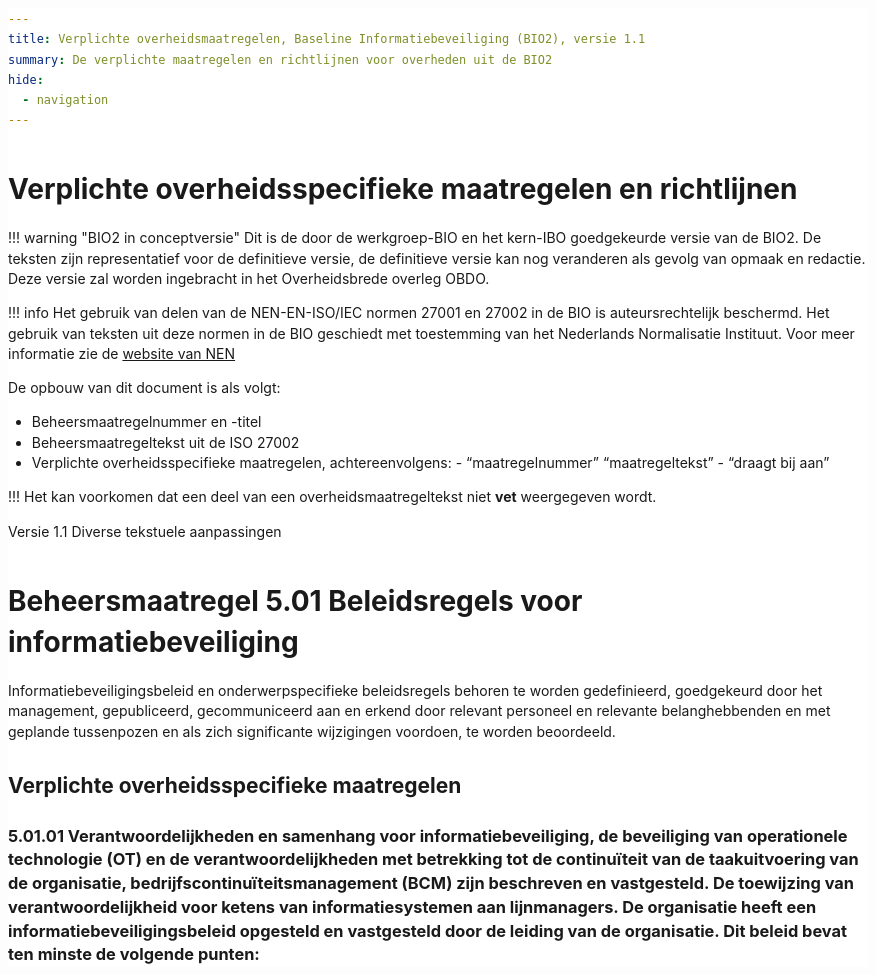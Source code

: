 ```yaml
---
title: Verplichte overheidsmaatregelen, Baseline Informatiebeveiliging (BIO2), versie 1.1
summary: De verplichte maatregelen en richtlijnen voor overheden uit de BIO2
hide:
  - navigation
---
```


# Verplichte overheidsspecifieke maatregelen en richtlijnen

!!! warning "BIO2 in conceptversie" 
    Dit is de door de werkgroep-BIO en het kern-IBO goedgekeurde versie van de BIO2. De teksten zijn representatief voor de definitieve versie, de definitieve versie kan nog veranderen als gevolg van opmaak en redactie. Deze versie zal worden ingebracht in het Overheidsbrede overleg OBDO. 

!!! info 
    Het gebruik van delen van de NEN-EN-ISO/IEC normen 27001 en 27002 in de BIO is auteursrechtelijk beschermd. Het gebruik van teksten uit deze normen in de BIO geschiedt met toestemming van het Nederlands Normalisatie Instituut. Voor meer informatie zie de [website van NEN](https://www.nen.nl)

De opbouw van dit document is als volgt:
- Beheersmaatregelnummer en -titel
- Beheersmaatregeltekst uit de ISO 27002
- Verplichte overheidsspecifieke maatregelen, achtereenvolgens:
      - “maatregelnummer” “maatregeltekst” 
      - “draagt bij aan”

!!! Het kan voorkomen dat een deel van een overheidsmaatregeltekst niet **vet** weergegeven wordt.

Versie 1.1 Diverse tekstuele aanpassingen

# Beheersmaatregel 5.01 Beleidsregels voor informatiebeveiliging

Informatiebeveiligingsbeleid en onderwerpspecifieke beleidsregels behoren te worden gedefinieerd, goedgekeurd door het management, gepubliceerd, gecommuniceerd aan en erkend door relevant personeel en relevante belanghebbenden en met geplande tussenpozen en als zich significante wijzigingen voordoen, te worden beoordeeld.

## Verplichte overheidsspecifieke maatregelen

### 5.01.01 Verantwoordelijkheden en samenhang voor informatiebeveiliging, de beveiliging van operationele technologie (OT) en de verantwoordelijkheden met betrekking tot de continuïteit van de taakuitvoering van de organisatie, bedrijfscontinuïteitsmanagement (BCM) zijn beschreven en vastgesteld. De toewijzing van verantwoordelijkheid voor ketens van informatiesystemen aan lijnmanagers. De organisatie heeft een informatiebeveiligingsbeleid opgesteld en vastgesteld door de leiding van de organisatie. Dit beleid bevat ten minste de volgende punten:
